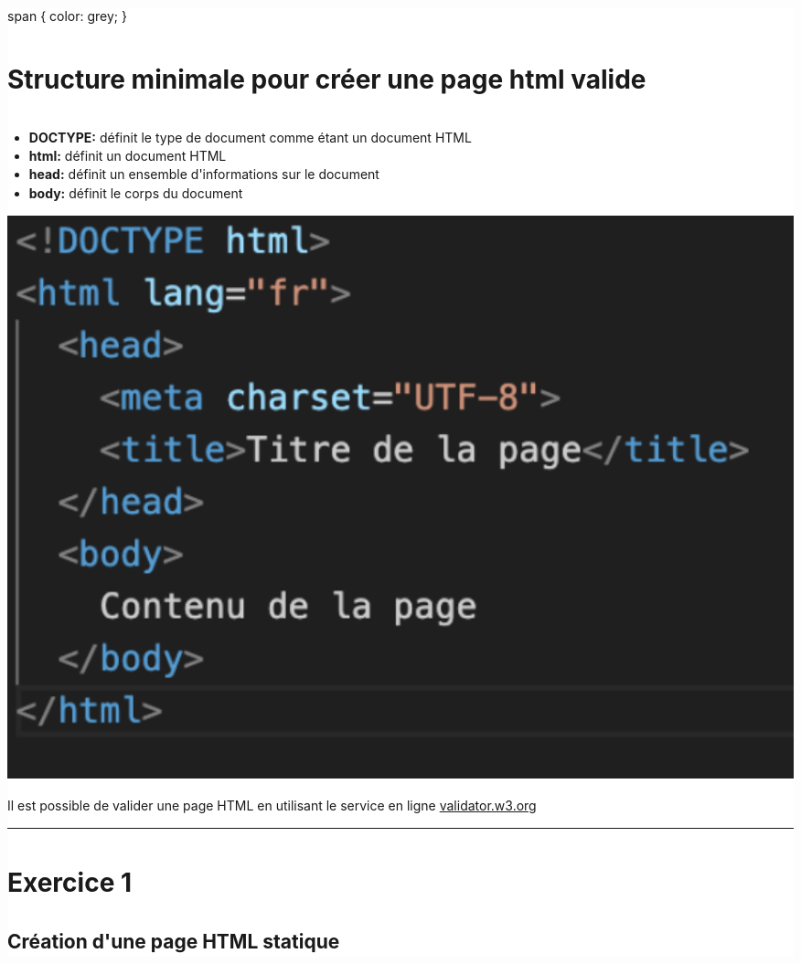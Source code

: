   span {
    color: grey;
  }
</style>

# Structure minimale pour créer une page **html** valide


<div class="two-columns">
  <div class="column">
    <ul>
      <li><b>DOCTYPE:</b><span> définit le type de document comme étant un document HTML</span></li>
      <li><b>html:</b><span> définit un document HTML</span></li>
      <li><b>head:</b> <span> définit un ensemble d'informations sur le document</span></li>
      <li><b>body:</b> <span> définit le corps du document</span></li>
    </ul>
    
  </div>
  <div class="column">
    <img src="img/html-to-app/basic-html-structure.png" alt="HTML to App" style="width: 100%">
  </div>
</div>

Il est possible de valider une page HTML en utilisant le service en ligne [validator.w3.org](https://validator.w3.org/)

---

# Exercice 1
## Création d'une page HTML statique
